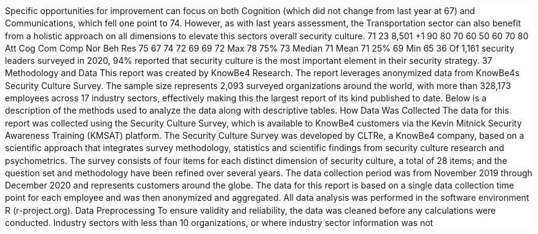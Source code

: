 Specific opportunities for improvement can focus on both Cognition (which 
did not change from last year at 67\) and Communications, which fell one 
point to 74\. However, as with last years assessment, the Transportation 
sector can also benefit from a holistic approach on all dimensions 
to elevate this sectors overall security culture.
71
23
8,501
\+1
90
80
70
60
50
60
70
80
Att
Cog
Com Comp
Nor
Beh
Res
75
67
74
72
69
69
72
Max 78
75% 73
Median 71
Mean 71
25% 69
Min 65
36
Of 1,161 security leaders surveyed in 2020, 
94% reported that security culture is the most 
important element in their security strategy.
37
Methodology and Data
This report was created by KnowBe4 Research. The report leverages anonymized data from 
KnowBe4s Security Culture Survey. The sample size represents 2,093 surveyed organizations 
around the world, with more than 328,173 employees across 17 industry sectors, effectively making 
this the largest report of its kind published to date.
Below is a description of the methods used to analyze the data along with descriptive tables.
How Data Was Collected
The data for this report was collected using the Security Culture Survey, which is available to 
KnowBe4 customers via the Kevin Mitnick Security Awareness Training (KMSAT) platform. The 
Security Culture Survey was developed by CLTRe, a KnowBe4 company, based on a scientific 
approach that integrates survey methodology, statistics and scientific findings from security culture 
research and psychometrics. The survey consists of four items for each distinct dimension of security 
culture, a total of 28 items; and the question set and methodology have been refined over several 
years. The data collection period was from November 2019 through December 2020 and represents 
customers around the globe. The data for this report is based on a single data collection time point 
for each employee and was then anonymized and aggregated. All data analysis was performed 
in the software environment R (r\-project.org).
Data Preprocessing
To ensure validity and reliability, the data was cleaned before any calculations were conducted. 
Industry sectors with less than 10 organizations, or where industry sector information was not 